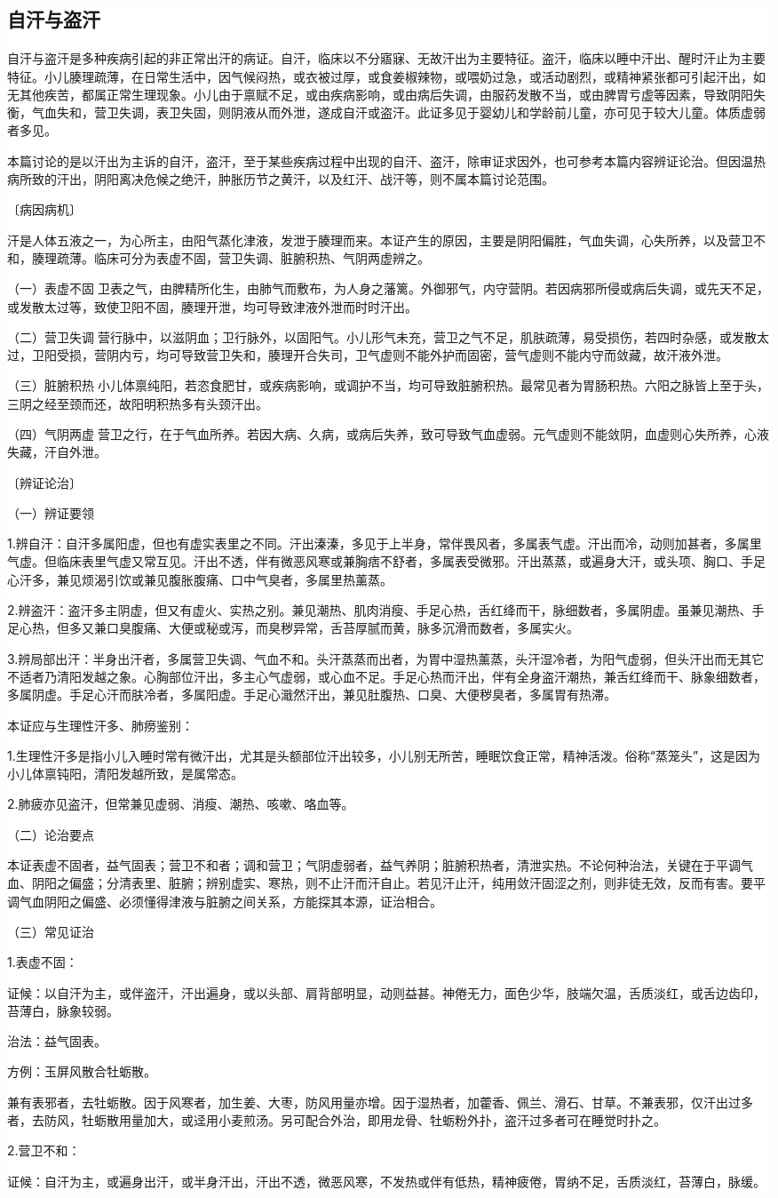 ## 自汗与盗汗

自汗与盗汗是多种疾病引起的非正常出汗的病证。自汗，临床以不分寤寐、无故汗出为主要特征。盗汗，临床以睡中汗出、醒时汗止为主要特征。小儿腠理疏薄，在日常生活中，因气候闷热，或衣被过厚，或食姜椒辣物，或喂奶过急，或活动剧烈，或精神紧张都可引起汗出，如无其他疾苦，都属正常生理现象。小儿由于禀赋不足，或由疾病影响，或由病后失调，由服药发散不当，或由脾胃亏虚等因素，导致阴阳失衡，气血失和，营卫失调，表卫失固，则阴液从而外泄，遂成自汗或盗汗。此证多见于婴幼儿和学龄前儿童，亦可见于较大儿童。体质虚弱者多见。

本篇讨论的是以汗出为主诉的自汗，盗汗，至于某些疾病过程中出现的自汗、盗汗，除审证求因外，也可参考本篇内容辨证论治。但因温热病所致的汗出，阴阳离决危候之绝汗，肿胀历节之黄汗，以及红汗、战汗等，则不属本篇讨论范围。

〔病因病机〕

汗是人体五液之一，为心所主，由阳气蒸化津液，发泄于腠理而来。本证产生的原因，主要是阴阳偏胜，气血失调，心失所养，以及营卫不和，腠理疏薄。临床可分为表虚不固，营卫失调、脏腑积热、气阴两虚辨之。

（一）表虚不固    卫表之气，由脾精所化生，由肺气而敷布，为人身之藩篱。外御邪气，内守营阴。若因病邪所侵或病后失调，或先天不足，或发散太过等，致使卫阳不固，腠理开泄，均可导致津液外泄而时时汗出。

（二）营卫失调    营行脉中，以滋阴血；卫行脉外，以固阳气。小儿形气未充，营卫之气不足，肌肤疏薄，易受损伤，若四时杂感，或发散太过，卫阳受损，营阴内亏，均可导致营卫失和，腠理开合失司，卫气虚则不能外护而固密，营气虚则不能内守而敛藏，故汗液外泄。

（三）脏腑积热    小儿体禀纯阳，若恣食肥甘，或疾病影响，或调护不当，均可导致脏腑积热。最常见者为胃肠积热。六阳之脉皆上至于头，三阴之经至颈而还，故阳明积热多有头颈汗出。

（四）气阴两虚     营卫之行，在于气血所养。若因大病、久病，或病后失养，致可导致气血虚弱。元气虚则不能敛阴，血虚则心失所养，心液失藏，汗自外泄。

〔辨证论治〕

（一）辨证要领

1.辨自汗：自汗多属阳虚，但也有虚实表里之不同。汗出溱溱，多见于上半身，常伴畏风者，多属表气虚。汗出而冷，动则加甚者，多属里气虚。但临床表里气虚又常互见。汗出不透，伴有微恶风寒或兼胸痞不舒者，多属表受微邪。汗出蒸蒸，或遍身大汗，或头项、胸口、手足心汗多，兼见烦渴引饮或兼见腹胀腹痛、口中气臭者，多属里热薰蒸。

2.辨盗汗：盗汗多主阴虚，但又有虚火、实热之别。兼见潮热、肌肉消瘦、手足心热，舌红绛而干，脉细数者，多属阴虚。虽兼见潮热、手足心热，但多又兼口臭腹痛、大便或秘或泻，而臭秽异常，舌苔厚腻而黄，脉多沉滑而数者，多属实火。

3.辨局部出汗：半身出汗者，多属营卫失调、气血不和。头汗蒸蒸而出者，为胃中湿热薰蒸，头汗湿冷者，为阳气虚弱，但头汗出而无其它不适者乃清阳发越之象。心胸部位汗出，多主心气虚弱，或心血不足。手足心热而汗出，伴有全身盗汗潮热，兼舌红绛而干、脉象细数者，多属阴虚。手足心汗而肤冷者，多属阳虚。手足心濈然汗出，兼见肚腹热、口臭、大便秽臭者，多属胃有热滞。

本证应与生理性汗多、肺痨鉴别：

1.生理性汗多是指小儿入睡时常有微汗出，尤其是头额部位汗出较多，小儿别无所苦，睡眠饮食正常，精神活泼。俗称“蒸笼头”，这是因为小儿体禀钝阳，清阳发越所致，是属常态。

2.肺疲亦见盗汗，但常兼见虚弱、消瘦、潮热、咳嗽、咯血等。

（二）论治要点

本证表虚不固者，益气固表；营卫不和者；调和营卫；气阴虚弱者，益气养阴；脏腑积热者，清泄实热。不论何种治法，关键在于平调气血、阴阳之偏盛；分清表里、脏腑；辨别虚实、寒热，则不止汗而汗自止。若见汗止汗，纯用敛汗固涩之剂，则非徒无效，反而有害。要平调气血阴阳之偏盛、必须懂得津液与脏腑之间关系，方能探其本源，证治相合。

（三）常见证治

1.表虚不固：

证候：以自汗为主，或伴盗汗，汗出遍身，或以头部、肩背部明显，动则益甚。神倦无力，面色少华，肢端欠温，舌质淡红，或舌边齿印，苔薄白，脉象较弱。

治法：益气固表。

方例：玉屏风散合牡蛎散。

兼有表邪者，去牡蛎散。因于风寒者，加生姜、大枣，防风用量亦增。因于湿热者，加藿香、佩兰、滑石、甘草。不兼表邪，仅汗出过多者，去防风，牡蛎散用量加大，或迳用小麦煎汤。另可配合外治，即用龙骨、牡蛎粉外扑，盗汗过多者可在睡觉时扑之。

2.营卫不和：

证候：自汗为主，或遍身出汗，或半身汗出，汗出不透，微恶风寒，不发热或伴有低热，精神疲倦，胃纳不足，舌质淡红，苔薄白，脉缓。
